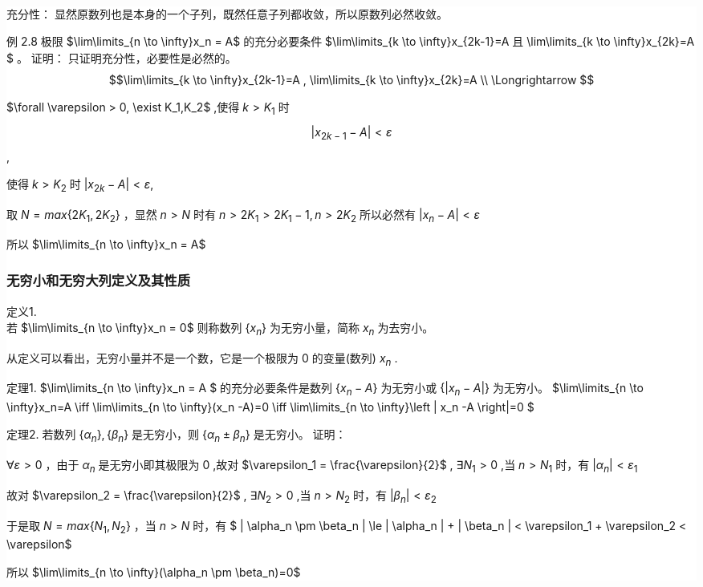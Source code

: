 充分性：
显然原数列也是本身的一个子列，既然任意子列都收敛，所以原数列必然收敛。

例 2.8 极限 $\lim\limits_{n \to \infty}x_n  = A$ 的充分必要条件
 $\lim\limits_{k \to \infty}x_{2k-1}=A 且 \lim\limits_{k \to \infty}x_{2k}=A $ 。
证明：
只证明充分性，必要性是必然的。
$$\lim\limits_{k \to \infty}x_{2k-1}=A , \lim\limits_{k \to \infty}x_{2k}=A \\ 
\Longrightarrow
$$  
 
$\forall \varepsilon > 0, \exist K_1,K_2$ ,使得 $k > K_1$ 时
$$\left | x_{2k-1} - A \right |<\varepsilon$$,
   
使得 $k > K_2$ 时
$\left | x_{2k} - A \right |<\varepsilon$,
   
取 $N = max\{2K_1,2K_2\}$ ，显然 $n > N$ 时有 $n>2K_1> 2K_1-1,n>2K_2$ 所以必然有
$\left | x_n -A \right |< \varepsilon$
   
所以
$\lim\limits_{n \to \infty}x_n = A$
   




### 无穷小和无穷大列定义及其性质
定义1.  
若 $\lim\limits_{n \to \infty}x_n = 0$ 则称数列 $\{x_n\}$ 为无穷小量，简称 $x_n$ 为去穷小。

从定义可以看出，无穷小量并不是一个数，它是一个极限为 $0$ 的变量(数列)  $x_n$ .


定理1.
 $\lim\limits_{n \to \infty}x_n = A $ 的充分必要条件是数列 $\{x_n -A\}$ 为无穷小或 $\{ \left | x_n -A \right |\}$ 为无穷小。
$\lim\limits_{n \to \infty}x_n=A \iff \lim\limits_{n \to \infty}(x_n -A)=0 \iff  \lim\limits_{n \to \infty}\left | x_n -A \right|=0 $
   

定理2.
若数列 $\{\alpha_n\},\{\beta_n\}$ 是无穷小，则 $\{\alpha_n \pm \beta_n\}$ 是无穷小。
证明：

 $\forall \varepsilon >0$ ，由于 ${\alpha_n}$ 是无穷小即其极限为 $0$ ,故对 $\varepsilon_1 = \frac{\varepsilon}{2}$ , $\exists N_1  > 0$ ,当 $n > N_1$ 时，有
$| \alpha_n  | < \varepsilon_1$
   
故对 $\varepsilon_2 = \frac{\varepsilon}{2}$ , $\exists N_2  > 0$ ,当 $n > N_2$ 时，有
$| \beta_n | < \varepsilon_2$
   
于是取 $N = max\{N_1,N_2\}$ ，当 $n > N$ 时，有
$ | \alpha_n \pm \beta_n | \le | \alpha_n  | + | \beta_n  |  < \varepsilon_1 +   \varepsilon_2 <
\varepsilon$
   
所以
$\lim\limits_{n \to \infty}(\alpha_n \pm \beta_n)=0$
   